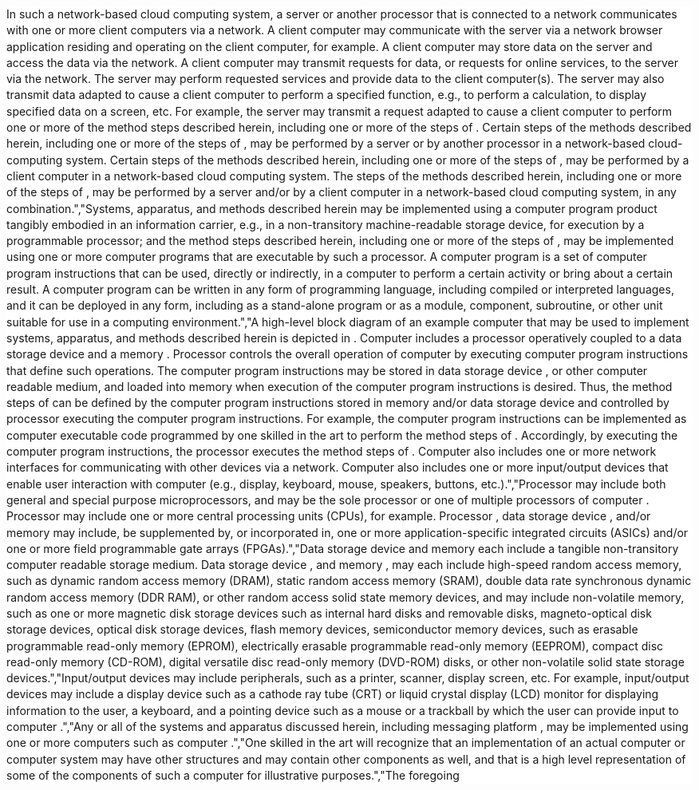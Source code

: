 In such a network-based cloud computing system, a server or another processor that is connected to a network communicates with one or more client computers via a network. A client computer may communicate with the server via a network browser application residing and operating on the client computer, for example. A client computer may store data on the server and access the data via the network. A client computer may transmit requests for data, or requests for online services, to the server via the network. The server may perform requested services and provide data to the client computer(s). The server may also transmit data adapted to cause a client computer to perform a specified function, e.g., to perform a calculation, to display specified data on a screen, etc. For example, the server may transmit a request adapted to cause a client computer to perform one or more of the method steps described herein, including one or more of the steps of . Certain steps of the methods described herein, including one or more of the steps of , may be performed by a server or by another processor in a network-based cloud-computing system. Certain steps of the methods described herein, including one or more of the steps of , may be performed by a client computer in a network-based cloud computing system. The steps of the methods described herein, including one or more of the steps of , may be performed by a server and\/or by a client computer in a network-based cloud computing system, in any combination.","Systems, apparatus, and methods described herein may be implemented using a computer program product tangibly embodied in an information carrier, e.g., in a non-transitory machine-readable storage device, for execution by a programmable processor; and the method steps described herein, including one or more of the steps of , may be implemented using one or more computer programs that are executable by such a processor. A computer program is a set of computer program instructions that can be used, directly or indirectly, in a computer to perform a certain activity or bring about a certain result. A computer program can be written in any form of programming language, including compiled or interpreted languages, and it can be deployed in any form, including as a stand-alone program or as a module, component, subroutine, or other unit suitable for use in a computing environment.","A high-level block diagram of an example computer that may be used to implement systems, apparatus, and methods described herein is depicted in . Computer  includes a processor  operatively coupled to a data storage device  and a memory . Processor  controls the overall operation of computer  by executing computer program instructions that define such operations. The computer program instructions may be stored in data storage device , or other computer readable medium, and loaded into memory  when execution of the computer program instructions is desired. Thus, the method steps of  can be defined by the computer program instructions stored in memory  and\/or data storage device  and controlled by processor  executing the computer program instructions. For example, the computer program instructions can be implemented as computer executable code programmed by one skilled in the art to perform the method steps of . Accordingly, by executing the computer program instructions, the processor  executes the method steps of . Computer  also includes one or more network interfaces  for communicating with other devices via a network. Computer  also includes one or more input\/output devices  that enable user interaction with computer  (e.g., display, keyboard, mouse, speakers, buttons, etc.).","Processor  may include both general and special purpose microprocessors, and may be the sole processor or one of multiple processors of computer . Processor  may include one or more central processing units (CPUs), for example. Processor , data storage device , and\/or memory  may include, be supplemented by, or incorporated in, one or more application-specific integrated circuits (ASICs) and\/or one or more field programmable gate arrays (FPGAs).","Data storage device  and memory  each include a tangible non-transitory computer readable storage medium. Data storage device , and memory , may each include high-speed random access memory, such as dynamic random access memory (DRAM), static random access memory (SRAM), double data rate synchronous dynamic random access memory (DDR RAM), or other random access solid state memory devices, and may include non-volatile memory, such as one or more magnetic disk storage devices such as internal hard disks and removable disks, magneto-optical disk storage devices, optical disk storage devices, flash memory devices, semiconductor memory devices, such as erasable programmable read-only memory (EPROM), electrically erasable programmable read-only memory (EEPROM), compact disc read-only memory (CD-ROM), digital versatile disc read-only memory (DVD-ROM) disks, or other non-volatile solid state storage devices.","Input\/output devices  may include peripherals, such as a printer, scanner, display screen, etc. For example, input\/output devices  may include a display device such as a cathode ray tube (CRT) or liquid crystal display (LCD) monitor for displaying information to the user, a keyboard, and a pointing device such as a mouse or a trackball by which the user can provide input to computer .","Any or all of the systems and apparatus discussed herein, including messaging platform , may be implemented using one or more computers such as computer .","One skilled in the art will recognize that an implementation of an actual computer or computer system may have other structures and may contain other components as well, and that  is a high level representation of some of the components of such a computer for illustrative purposes.","The foregoing